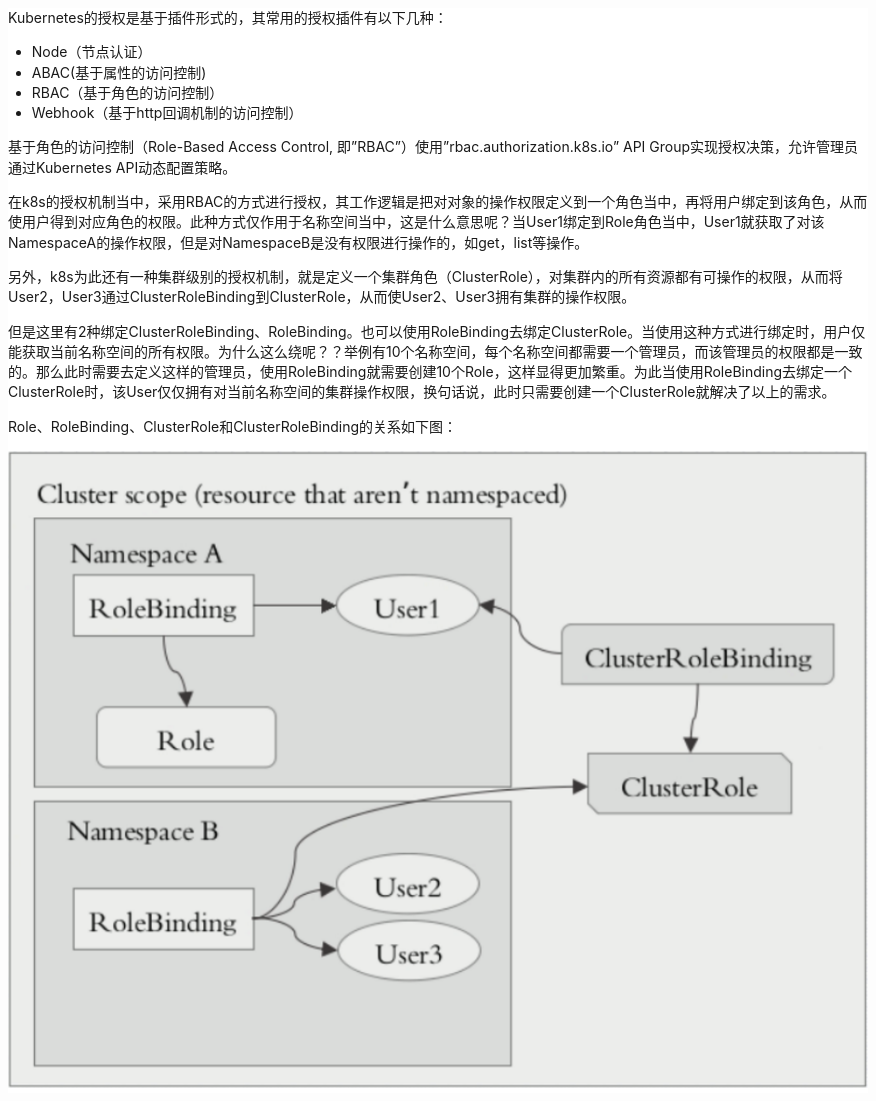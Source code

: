  Kubernetes的授权是基于插件形式的，其常用的授权插件有以下几种：

- Node（节点认证）
- ABAC(基于属性的访问控制)
- RBAC（基于角色的访问控制）
- Webhook（基于http回调机制的访问控制）

基于角色的访问控制（Role-Based Access Control, 即”RBAC”）使用”rbac.authorization.k8s.io” API Group实现授权决策，允许管理员通过Kubernetes API动态配置策略。

在k8s的授权机制当中，采用RBAC的方式进行授权，其工作逻辑是把对对象的操作权限定义到一个角色当中，再将用户绑定到该角色，从而使用户得到对应角色的权限。此种方式仅作用于名称空间当中，这是什么意思呢？当User1绑定到Role角色当中，User1就获取了对该NamespaceA的操作权限，但是对NamespaceB是没有权限进行操作的，如get，list等操作。

另外，k8s为此还有一种集群级别的授权机制，就是定义一个集群角色（ClusterRole），对集群内的所有资源都有可操作的权限，从而将User2，User3通过ClusterRoleBinding到ClusterRole，从而使User2、User3拥有集群的操作权限。

但是这里有2种绑定ClusterRoleBinding、RoleBinding。也可以使用RoleBinding去绑定ClusterRole。当使用这种方式进行绑定时，用户仅能获取当前名称空间的所有权限。为什么这么绕呢？？举例有10个名称空间，每个名称空间都需要一个管理员，而该管理员的权限都是一致的。那么此时需要去定义这样的管理员，使用RoleBinding就需要创建10个Role，这样显得更加繁重。为此当使用RoleBinding去绑定一个ClusterRole时，该User仅仅拥有对当前名称空间的集群操作权限，换句话说，此时只需要创建一个ClusterRole就解决了以上的需求。

Role、RoleBinding、ClusterRole和ClusterRoleBinding的关系如下图：

![](17-kubernetes的认证-授权-准入控制/role.png)

